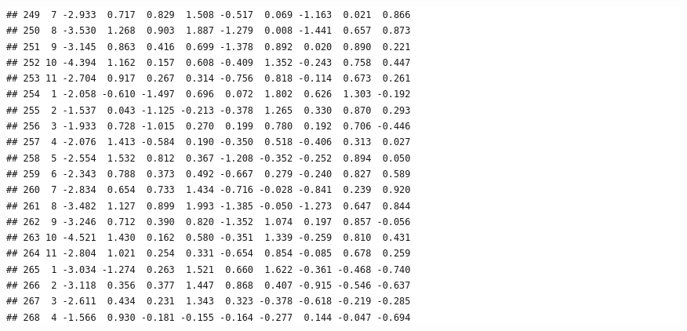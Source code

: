     ## 249  7 -2.933  0.717  0.829  1.508 -0.517  0.069 -1.163  0.021  0.866
    ## 250  8 -3.530  1.268  0.903  1.887 -1.279  0.008 -1.441  0.657  0.873
    ## 251  9 -3.145  0.863  0.416  0.699 -1.378  0.892  0.020  0.890  0.221
    ## 252 10 -4.394  1.162  0.157  0.608 -0.409  1.352 -0.243  0.758  0.447
    ## 253 11 -2.704  0.917  0.267  0.314 -0.756  0.818 -0.114  0.673  0.261
    ## 254  1 -2.058 -0.610 -1.497  0.696  0.072  1.802  0.626  1.303 -0.192
    ## 255  2 -1.537  0.043 -1.125 -0.213 -0.378  1.265  0.330  0.870  0.293
    ## 256  3 -1.933  0.728 -1.015  0.270  0.199  0.780  0.192  0.706 -0.446
    ## 257  4 -2.076  1.413 -0.584  0.190 -0.350  0.518 -0.406  0.313  0.027
    ## 258  5 -2.554  1.532  0.812  0.367 -1.208 -0.352 -0.252  0.894  0.050
    ## 259  6 -2.343  0.788  0.373  0.492 -0.667  0.279 -0.240  0.827  0.589
    ## 260  7 -2.834  0.654  0.733  1.434 -0.716 -0.028 -0.841  0.239  0.920
    ## 261  8 -3.482  1.127  0.899  1.993 -1.385 -0.050 -1.273  0.647  0.844
    ## 262  9 -3.246  0.712  0.390  0.820 -1.352  1.074  0.197  0.857 -0.056
    ## 263 10 -4.521  1.430  0.162  0.580 -0.351  1.339 -0.259  0.810  0.431
    ## 264 11 -2.804  1.021  0.254  0.331 -0.654  0.854 -0.085  0.678  0.259
    ## 265  1 -3.034 -1.274  0.263  1.521  0.660  1.622 -0.361 -0.468 -0.740
    ## 266  2 -3.118  0.356  0.377  1.447  0.868  0.407 -0.915 -0.546 -0.637
    ## 267  3 -2.611  0.434  0.231  1.343  0.323 -0.378 -0.618 -0.219 -0.285
    ## 268  4 -1.566  0.930 -0.181 -0.155 -0.164 -0.277  0.144 -0.047 -0.694